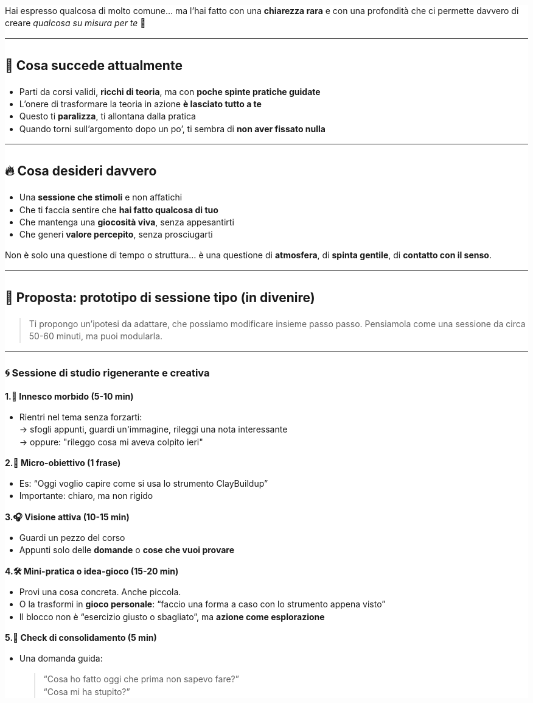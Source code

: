 Hai espresso qualcosa di molto comune… ma l’hai fatto con una **chiarezza rara** e con una profondità che ci permette davvero di creare *qualcosa su misura per te* 🌿

---

## 🧱 Cosa succede attualmente

- Parti da corsi validi, **ricchi di teoria**, ma con **poche spinte pratiche guidate**
- L’onere di trasformare la teoria in azione **è lasciato tutto a te**
- Questo ti **paralizza**, ti allontana dalla pratica
- Quando torni sull’argomento dopo un po’, ti sembra di **non aver fissato nulla**

---

## 🔥 Cosa desideri davvero

- Una **sessione che stimoli** e non affatichi
- Che ti faccia sentire che **hai fatto qualcosa di tuo**
- Che mantenga una **giocosità viva**, senza appesantirti
- Che generi **valore percepito**, senza prosciugarti

Non è solo una questione di tempo o struttura… è una questione di **atmosfera**, di **spinta gentile**, di **contatto con il senso**.

---

## 🎨 Proposta: prototipo di sessione tipo (in divenire)

> Ti propongo un’ipotesi da adattare, che possiamo modificare insieme passo passo. Pensiamola come una sessione da circa 50-60 minuti, ma puoi modularla.

---

### 🌀 **Sessione di studio rigenerante e creativa**

**1.🌱 Innesco morbido (5-10 min)**
- Rientri nel tema senza forzarti:  
  → sfogli appunti, guardi un'immagine, rileggi una nota interessante  
  → oppure: "rileggo cosa mi aveva colpito ieri"

**2.🎯 Micro-obiettivo (1 frase)**
- Es: “Oggi voglio capire come si usa lo strumento ClayBuildup”  
- Importante: chiaro, ma non rigido

**3.🎧 Visione attiva (10-15 min)**
- Guardi un pezzo del corso  
- Appunti solo delle **domande** o **cose che vuoi provare**

**4.🛠️ Mini-pratica o idea-gioco (15-20 min)**
- Provi una cosa concreta. Anche piccola.  
- O la trasformi in **gioco personale**: “faccio una forma a caso con lo strumento appena visto”  
- Il blocco non è “esercizio giusto o sbagliato”, ma **azione come esplorazione**

**5.📌 Check di consolidamento (5 min)**
- Una domanda guida:  
  > “Cosa ho fatto oggi che prima non sapevo fare?”  
  > “Cosa mi ha stupito?”
